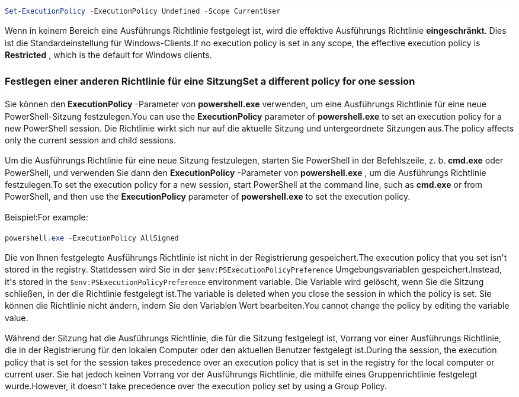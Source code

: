 ```powershell
Set-ExecutionPolicy -ExecutionPolicy Undefined -Scope CurrentUser
```

<span data-ttu-id="00785-198">Wenn in keinem Bereich eine Ausführungs Richtlinie festgelegt ist, wird die effektive Ausführungs Richtlinie **eingeschränkt**. Dies ist die Standardeinstellung für Windows-Clients.</span><span class="sxs-lookup"><span data-stu-id="00785-198">If no execution policy is set in any scope, the effective execution policy is **Restricted** , which is the default for Windows clients.</span></span>

### <a name="set-a-different-policy-for-one-session"></a><span data-ttu-id="00785-199">Festlegen einer anderen Richtlinie für eine Sitzung</span><span class="sxs-lookup"><span data-stu-id="00785-199">Set a different policy for one session</span></span>

<span data-ttu-id="00785-200">Sie können den **ExecutionPolicy** -Parameter von **powershell.exe** verwenden, um eine Ausführungs Richtlinie für eine neue PowerShell-Sitzung festzulegen.</span><span class="sxs-lookup"><span data-stu-id="00785-200">You can use the **ExecutionPolicy** parameter of **powershell.exe** to set an execution policy for a new PowerShell session.</span></span> <span data-ttu-id="00785-201">Die Richtlinie wirkt sich nur auf die aktuelle Sitzung und untergeordnete Sitzungen aus.</span><span class="sxs-lookup"><span data-stu-id="00785-201">The policy affects only the current session and child sessions.</span></span>

<span data-ttu-id="00785-202">Um die Ausführungs Richtlinie für eine neue Sitzung festzulegen, starten Sie PowerShell in der Befehlszeile, z. b. **cmd.exe** oder PowerShell, und verwenden Sie dann den **ExecutionPolicy** -Parameter von **powershell.exe** , um die Ausführungs Richtlinie festzulegen.</span><span class="sxs-lookup"><span data-stu-id="00785-202">To set the execution policy for a new session, start PowerShell at the command line, such as **cmd.exe** or from PowerShell, and then use the **ExecutionPolicy** parameter of **powershell.exe** to set the execution policy.</span></span>

<span data-ttu-id="00785-203">Beispiel:</span><span class="sxs-lookup"><span data-stu-id="00785-203">For example:</span></span>

```powershell
powershell.exe -ExecutionPolicy AllSigned
```

<span data-ttu-id="00785-204">Die von Ihnen festgelegte Ausführungs Richtlinie ist nicht in der Registrierung gespeichert.</span><span class="sxs-lookup"><span data-stu-id="00785-204">The execution policy that you set isn't stored in the registry.</span></span> <span data-ttu-id="00785-205">Stattdessen wird Sie in der `$env:PSExecutionPolicyPreference` Umgebungsvariablen gespeichert.</span><span class="sxs-lookup"><span data-stu-id="00785-205">Instead, it's stored in the `$env:PSExecutionPolicyPreference` environment variable.</span></span> <span data-ttu-id="00785-206">Die Variable wird gelöscht, wenn Sie die Sitzung schließen, in der die Richtlinie festgelegt ist.</span><span class="sxs-lookup"><span data-stu-id="00785-206">The variable is deleted when you close the session in which the policy is set.</span></span> <span data-ttu-id="00785-207">Sie können die Richtlinie nicht ändern, indem Sie den Variablen Wert bearbeiten.</span><span class="sxs-lookup"><span data-stu-id="00785-207">You cannot change the policy by editing the variable value.</span></span>

<span data-ttu-id="00785-208">Während der Sitzung hat die Ausführungs Richtlinie, die für die Sitzung festgelegt ist, Vorrang vor einer Ausführungs Richtlinie, die in der Registrierung für den lokalen Computer oder den aktuellen Benutzer festgelegt ist.</span><span class="sxs-lookup"><span data-stu-id="00785-208">During the session, the execution policy that is set for the session takes precedence over an execution policy that is set in the registry for the local computer or current user.</span></span> <span data-ttu-id="00785-209">Sie hat jedoch keinen Vorrang vor der Ausführungs Richtlinie, die mithilfe eines Gruppenrichtlinie festgelegt wurde.</span><span class="sxs-lookup"><span data-stu-id="00785-209">However, it doesn't take precedence over the execution policy set by using a Group Policy.</span></span>
